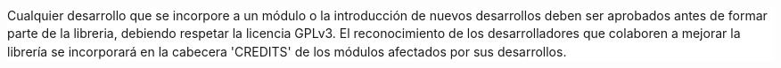 Cualquier desarrollo que se incorpore a un módulo o la introducción de nuevos desarrollos deben ser aprobados antes de formar parte de la libreria, debiendo respetar la licencia GPLv3. El reconocimiento de los desarrolladores que colaboren a mejorar la librería se incorporará en la cabecera 'CREDITS' de los módulos afectados por sus desarrollos.
